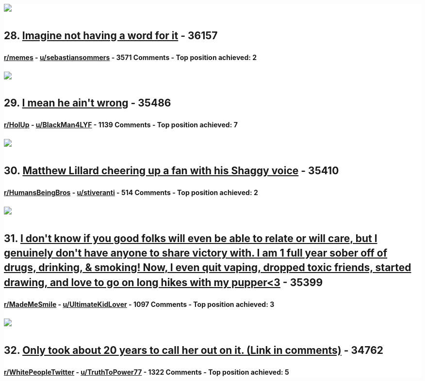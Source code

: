 <a href="https://v.redd.it/o4wq98hxhvt71"><img src="https://b.thumbs.redditmedia.com/Wfht5FEgkmUTvp5kTDbPSf6kWsEbDuO3DJz5kZalX8g.jpg"></img></a>

## 28. [Imagine not having a word for it](http://reddit.com/r/memes/comments/q972uj/imagine_not_having_a_word_for_it/) - 36157
#### [r/memes](http://reddit.com/r/memes) - [u/sebastiansommers](http://reddit.com/u/sebastiansommers) - 3571 Comments - Top position achieved: 2

<a href="https://i.redd.it/9nxuyosrjrt71.jpg"><img src="https://a.thumbs.redditmedia.com/9zRBdrxgQczVLAr6yGpv0qHP0S7m6U5uCan0LE0yCR0.jpg"></img></a>

## 29. [I mean he ain't wrong](http://reddit.com/r/HolUp/comments/q9iby2/i_mean_he_aint_wrong/) - 35486
#### [r/HolUp](http://reddit.com/r/HolUp) - [u/BlackMan4LYF](http://reddit.com/u/BlackMan4LYF) - 1139 Comments - Top position achieved: 7

<a href="https://i.redd.it/thflhacm1vt71.jpg"><img src="https://b.thumbs.redditmedia.com/gWvIMqr40EbdTtRGbesUB3wuPnQon-IXSKJ6Y_9gpec.jpg"></img></a>

## 30. [Matthew Lillard cheering up a fan with his Shaggy voice](http://reddit.com/r/HumansBeingBros/comments/q93usi/matthew_lillard_cheering_up_a_fan_with_his_shaggy/) - 35410
#### [r/HumansBeingBros](http://reddit.com/r/HumansBeingBros) - [u/stiveranti](http://reddit.com/u/stiveranti) - 514 Comments - Top position achieved: 2

<a href="https://v.redd.it/9yeuzdoidqt71"><img src="https://b.thumbs.redditmedia.com/UWEoV_9IY2sGT30AqeboQ3_DJZeA0N9-HCF5nN_vYNQ.jpg"></img></a>

## 31. [I don't know if you good folks will even be able to relate or will care, but I genuinely don't have anyone to share victory with. I am 1 full year sober off of drugs, drinking, &amp; smoking! Now, I even quit vaping, dropped toxic friends, started drawing, and love to go on long hikes with my pupper&lt;3](http://reddit.com/r/MadeMeSmile/comments/q9n74o/i_dont_know_if_you_good_folks_will_even_be_able/) - 35399
#### [r/MadeMeSmile](http://reddit.com/r/MadeMeSmile) - [u/UltimateKidLover](http://reddit.com/u/UltimateKidLover) - 1097 Comments - Top position achieved: 3

<a href="https://i.imgur.com/H0Pc2t3.jpg"><img src="https://a.thumbs.redditmedia.com/wpho0p-nZzTDQXGFcPL5AZGHvm7va8VjdUBxBZzUPF4.jpg"></img></a>

## 32. [Only took about 20 years to call her out on it. (Link in comments)](http://reddit.com/r/WhitePeopleTwitter/comments/q94ud1/only_took_about_20_years_to_call_her_out_on_it/) - 34762
#### [r/WhitePeopleTwitter](http://reddit.com/r/WhitePeopleTwitter) - [u/TruthToPower77](http://reddit.com/u/TruthToPower77) - 1322 Comments - Top position achieved: 5
